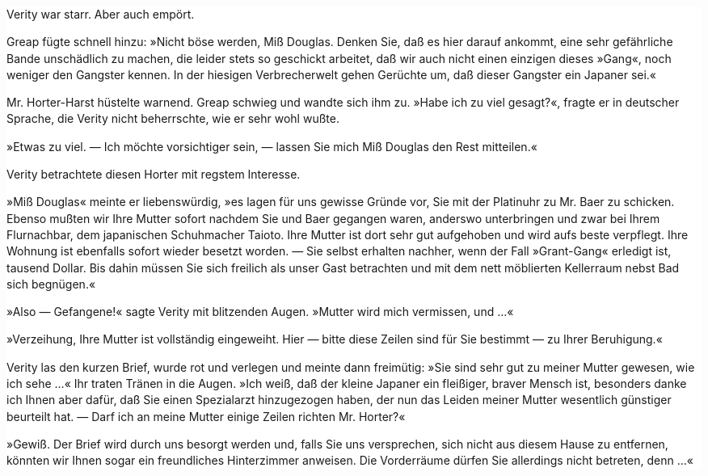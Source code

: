 Verity war starr. Aber auch empört.

Greap fügte schnell hinzu: »Nicht böse werden, Miß
Douglas. Denken Sie, daß es hier darauf ankommt, eine
sehr gefährliche Bande unschädlich zu machen, die leider
stets so geschickt arbeitet, daß wir auch nicht einen
einzigen dieses »Gang«, noch weniger den Gangster kennen.
In der hiesigen Verbrecherwelt gehen Gerüchte um, daß
dieser Gangster ein Japaner sei.«

Mr. Horter-Harst hüstelte warnend. Greap schwieg und
wandte sich ihm zu. »Habe ich zu viel gesagt?«, fragte er
in deutscher Sprache, die Verity nicht beherrschte, wie
er sehr wohl wußte.

»Etwas zu viel. — Ich möchte vorsichtiger sein, — lassen
Sie mich Miß Douglas den Rest mitteilen.«

Verity betrachtete diesen Horter mit regstem Interesse.

»Miß Douglas« meinte er liebenswürdig, »es lagen für uns
gewisse Gründe vor, Sie mit der Platinuhr zu Mr. Baer zu
schicken. Ebenso mußten wir Ihre Mutter sofort nachdem
Sie und Baer gegangen waren, anderswo unterbringen und
zwar bei Ihrem Flurnachbar, dem japanischen Schuhmacher
Taioto. Ihre Mutter ist dort sehr gut aufgehoben und wird
aufs beste verpflegt. Ihre Wohnung ist ebenfalls sofort
wieder besetzt worden. — Sie selbst erhalten nachher, wenn
der Fall »Grant-Gang« erledigt ist, tausend Dollar. Bis
dahin müssen Sie sich freilich als unser Gast betrachten
und mit dem nett möblierten Kellerraum nebst Bad sich
begnügen.«

»Also — Gefangene!« sagte Verity mit blitzenden Augen.
»Mutter wird mich vermissen, und …«

»Verzeihung, Ihre Mutter ist vollständig eingeweiht. Hier
— bitte diese Zeilen sind für Sie bestimmt — zu Ihrer
Beruhigung.«

Verity las den kurzen Brief, wurde rot und verlegen und
meinte dann freimütig: »Sie sind sehr gut zu meiner
Mutter gewesen, wie ich sehe …« Ihr traten Tränen in
die Augen. »Ich weiß, daß der kleine Japaner ein
fleißiger, braver Mensch ist, besonders danke ich Ihnen
aber dafür, daß Sie einen Spezialarzt hinzugezogen haben,
der nun das Leiden meiner Mutter wesentlich günstiger
beurteilt hat. — Darf ich an meine Mutter einige Zeilen
richten Mr. Horter?«

»Gewiß. Der Brief wird durch uns besorgt werden und,
falls Sie uns versprechen, sich nicht aus diesem Hause zu
entfernen, könnten wir Ihnen sogar ein freundliches
Hinterzimmer anweisen. Die Vorderräume dürfen Sie
allerdings nicht betreten, denn …«
